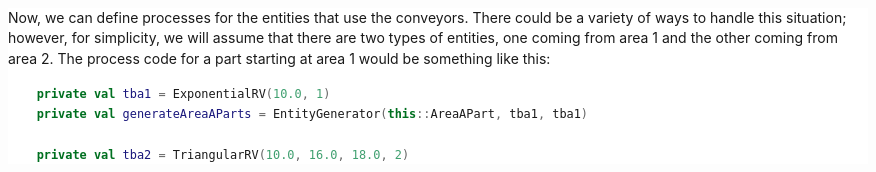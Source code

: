 Now, we can define processes for the entities that use the conveyors.  There could be a variety of ways to handle this situation; however, for simplicity, we will assume that there are two types of entities, one coming from area 1 and the other coming from area 2.  The process code for a part starting at area 1 would be something like this:

```kt
    private val tba1 = ExponentialRV(10.0, 1)
    private val generateAreaAParts = EntityGenerator(this::AreaAPart, tba1, tba1)

    private val tba2 = TriangularRV(10.0, 16.0, 18.0, 2)
